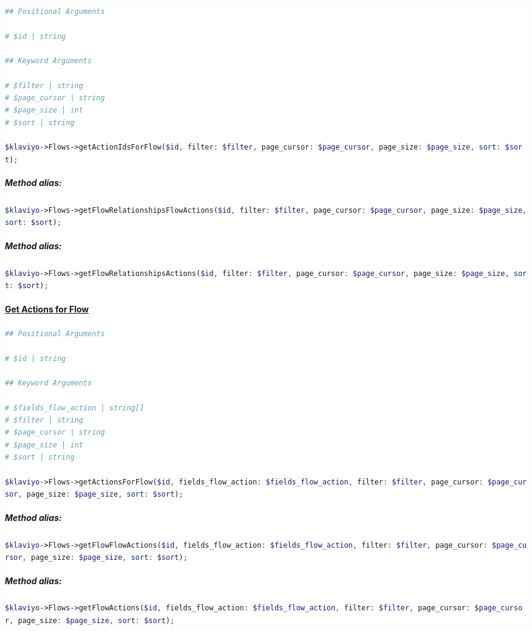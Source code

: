```php
## Positional Arguments

# $id | string

## Keyword Arguments

# $filter | string
# $page_cursor | string
# $page_size | int
# $sort | string

$klaviyo->Flows->getActionIdsForFlow($id, filter: $filter, page_cursor: $page_cursor, page_size: $page_size, sort: $sort);
```
##### Method alias:
```php
$klaviyo->Flows->getFlowRelationshipsFlowActions($id, filter: $filter, page_cursor: $page_cursor, page_size: $page_size, sort: $sort);
```
##### Method alias:
```php
$klaviyo->Flows->getFlowRelationshipsActions($id, filter: $filter, page_cursor: $page_cursor, page_size: $page_size, sort: $sort);
```




#### [Get Actions for Flow](https://developers.klaviyo.com/en/v2025-07-15/reference/get_actions_for_flow)

```php
## Positional Arguments

# $id | string

## Keyword Arguments

# $fields_flow_action | string[]
# $filter | string
# $page_cursor | string
# $page_size | int
# $sort | string

$klaviyo->Flows->getActionsForFlow($id, fields_flow_action: $fields_flow_action, filter: $filter, page_cursor: $page_cursor, page_size: $page_size, sort: $sort);
```
##### Method alias:
```php
$klaviyo->Flows->getFlowFlowActions($id, fields_flow_action: $fields_flow_action, filter: $filter, page_cursor: $page_cursor, page_size: $page_size, sort: $sort);
```
##### Method alias:
```php
$klaviyo->Flows->getFlowActions($id, fields_flow_action: $fields_flow_action, filter: $filter, page_cursor: $page_cursor, page_size: $page_size, sort: $sort);
```
